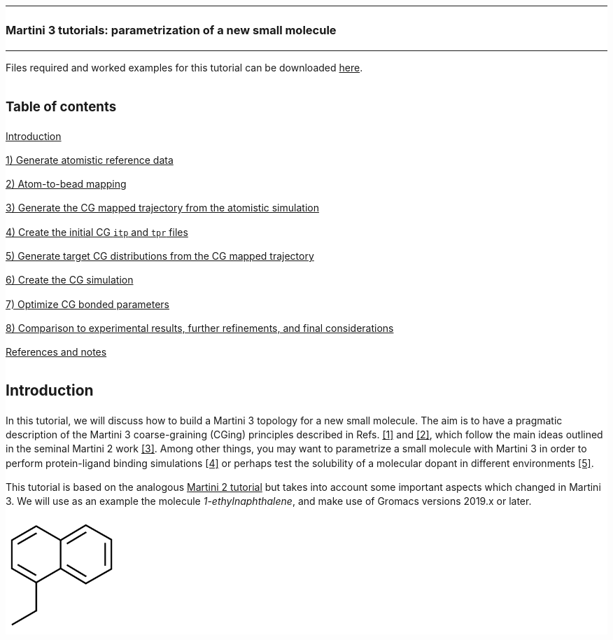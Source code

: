----
### Martini 3 tutorials: parametrization of a new small molecule
----

Files required and worked examples for this tutorial can be downloaded [here](https://github.com/ricalessandri/Martini3-small-molecules/blob/main/tutorials/files-m3-newsm.zip).

<h2 style="text-align: left;"><span style="font-size: 14pt;">Table of contents</span></h2>

<p style="text-align: left;"><a href="#Introduction">Introduction</a></p>
<p style="text-align: left;"><a href="#1) Generate atomistic reference data">1) Generate atomistic reference data</a></p>
<p style="text-align: left;"><a href="#2) Atom-to-bead mapping">2) Atom-to-bead mapping</a></p>
<p style="text-align: left;"><a href="#3) Generate the CG mapped trajectory from the atomistic simulation">3) Generate the CG mapped trajectory from the atomistic simulation</a></p>
<p style="text-align: left;"><a href="#4) Create the initial CG &lt;code&gt;itp&lt;/code&gt; and &lt;code&gt;tpr&lt;/code&gt; files">4) Create the initial CG <code>itp</code> and <code>tpr</code> files</a></p>
<p style="text-align: left;"><a href="#5) Generate target CG distributions from the CG mapped trajectory">5) Generate target CG distributions from the CG mapped trajectory</a></p>
<p style="text-align: left;"><a href="#6) Create the CG simulation">6) Create the CG simulation</a></p>
<p style="text-align: left;"><a href="#7) Optimize CG bonded parameters">7) Optimize CG bonded parameters</a></p>
<p style="text-align: left;"><a href="#8) Comparison to experimental results, further refinements, and final considerations">8) Comparison to experimental results, further refinements, and final considerations</a></p>
<p style="text-align: left;"><a href="#References and notes">References and notes</a></p>


<h2 style="text-align: left;"><a name="Introduction"></a>Introduction</h2>

In this tutorial, we will discuss how to build a Martini 3 topology for a new small molecule. 
The aim is to have a pragmatic description of the Martini 3 coarse-graining (CGing) principles described in Refs. 
[[1]](https://doi.org/10.1038/s41592-021-01098-3) and [[2]](https://doi.org/10.33774/chemrxiv-2021-1qmq9), 
which follow the main ideas outlined in the seminal Martini 2 work [[3]](https://pubs.acs.org/doi/abs/10.1021/jp071097f). 
Among other things, you may want to parametrize a small molecule with Martini 3 in order to perform protein-ligand 
binding simulations [[4]](https://doi.org/10.33774/chemrxiv-2021-1qmq9) or perhaps test the solubility of a molecular 
dopant in different environments [[5]](https://doi.org/10.1002/adma.201704630). 

This tutorial is based on the analogous 
[Martini 2 tutorial](http://cgmartini.nl/index.php/tutorials-general-introduction-gmx5/parametrzining-new-molecule-gmx5) 
but takes into account some important aspects which changed in Martini 3. We will use as an example 
the molecule *1-ethylnaphthalene*, and make use of Gromacs versions 2019.x or later.

<img src="images-m3-newsm/1-ethylnaphthalene.png" width="160" />